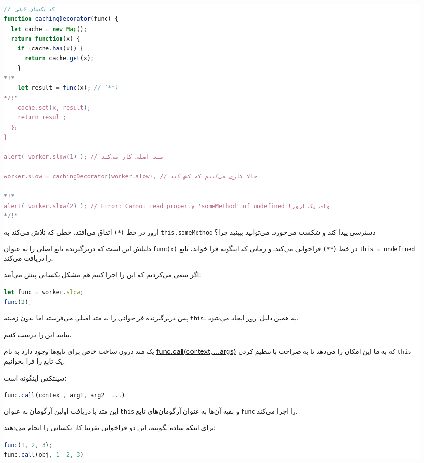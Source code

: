 ```js run
// کد یکسان قبلی
function cachingDecorator(func) {
  let cache = new Map();
  return function(x) {
    if (cache.has(x)) {
      return cache.get(x);
    }
*!*
    let result = func(x); // (**)
*/!*
    cache.set(x, result);
    return result;
  };
}

alert( worker.slow(1) ); // متد اصلی کار می‌کند

worker.slow = cachingDecorator(worker.slow); // حالا کاری می‌کنیم که کش کند

*!*
alert( worker.slow(2) ); // Error: Cannot read property 'someMethod' of undefined !وای یک ارور
*/!*
```

ارور در خط `(*)` اتفاق می‌افتد، خطی که تلاش می‌کند به `this.someMethod` دسترسی پیدا کند و شکست می‌خورد. می‌توانید ببینید چرا؟

دلیلش این است که دربرگیرنده تابع اصلی را به عنوان `func(x)` در خط `(**)` فراخوانی می‌کند. و زمانی که اینگونه فرا خواند، تابع `this = undefined` را دریافت می‌کند.

اگر سعی می‌کردیم که این را اجرا کنیم هم مشکل یکسانی پیش می‌آمد:

```js
let func = worker.slow;
func(2);
```

پس دربرگیرنده فراخوانی را به متد اصلی می‌فرستد اما بدون زمینه `this`. به همین دلیل ارور ایجاد می‌شود.

بیایید این را درست کنیم.

یک متد درون ساخت خاص برای تابع‌ها وجود دارد به نام [func.call(context, ...args)](mdn:js/Function/call) که به ما این امکان را می‌دهد تا به صراحت با تنظیم کردن `this` یک تابع را فرا بخوانیم.

سینتکس اینگونه است:

```js
func.call(context, arg1, arg2, ...)
```

این متد با دریافت اولین آرگومان به عنوان `this` و بقیه آن‌ها به عنوان آرگومان‌های تابع `func` را اجرا می‌کند.

برای اینکه ساده بگوییم، این دو فراخوانی تقریبا کار یکسانی را انجام می‌دهند:
```js
func(1, 2, 3);
func.call(obj, 1, 2, 3)
```

